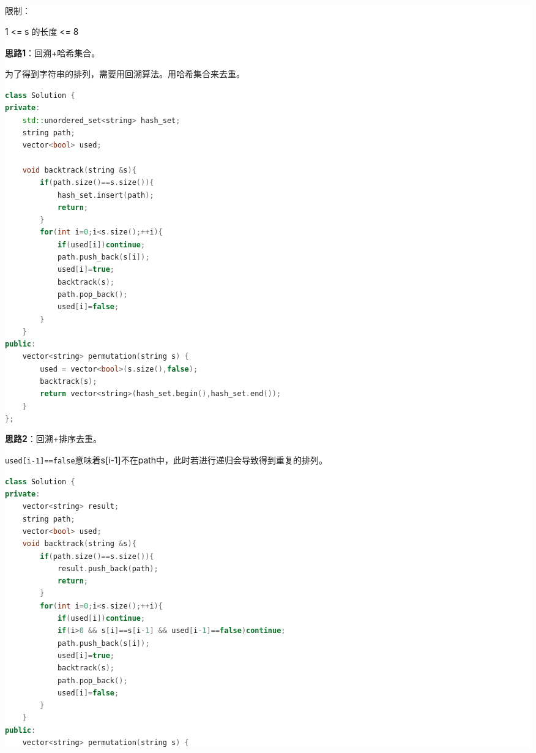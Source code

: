 
限制：

1 <= s 的长度 <= 8



**思路1**：回溯+哈希集合。

为了得到字符串的排列，需要用回溯算法。用哈希集合来去重。

```C++
class Solution {
private:
    std::unordered_set<string> hash_set;
    string path;
    vector<bool> used;
    
    void backtrack(string &s){
        if(path.size()==s.size()){
            hash_set.insert(path);
            return;
        }
        for(int i=0;i<s.size();++i){
            if(used[i])continue;
            path.push_back(s[i]);
            used[i]=true;
            backtrack(s);
            path.pop_back();
            used[i]=false;
        }
    }
public:
    vector<string> permutation(string s) {
        used = vector<bool>(s.size(),false);
        backtrack(s);
        return vector<string>(hash_set.begin(),hash_set.end());
    }
};
```



**思路2**：回溯+排序去重。

`used[i-1]==false`意味着s[i-1]不在path中，此时若进行递归会导致得到重复的排列。

```C++
class Solution {
private:
    vector<string> result;
    string path;
    vector<bool> used;
    void backtrack(string &s){
        if(path.size()==s.size()){
            result.push_back(path);
            return;
        }
        for(int i=0;i<s.size();++i){
            if(used[i])continue;
            if(i>0 && s[i]==s[i-1] && used[i-1]==false)continue;
            path.push_back(s[i]);
            used[i]=true;
            backtrack(s);
            path.pop_back();
            used[i]=false;
        }
    }
public:
    vector<string> permutation(string s) {
```